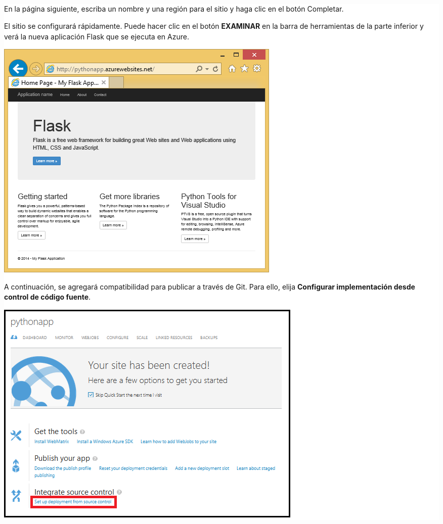 En la página siguiente, escriba un nombre y una región para el sitio y haga clic en el botón Completar.

El sitio se configurará rápidamente. Puede hacer clic en el botón **EXAMINAR** en la barra de herramientas de la parte inferior y verá la nueva aplicación Flask que se ejecuta en Azure.

![](./media/web-sites-python-create-deploy-flask-app/portal-website-flask.png)
 
A continuación, se agregará compatibilidad para publicar a través de Git.  Para ello, elija **Configurar implementación desde control de código fuente**.

![](./media/web-sites-python-create-deploy-flask-app/portal-site-created.png)
